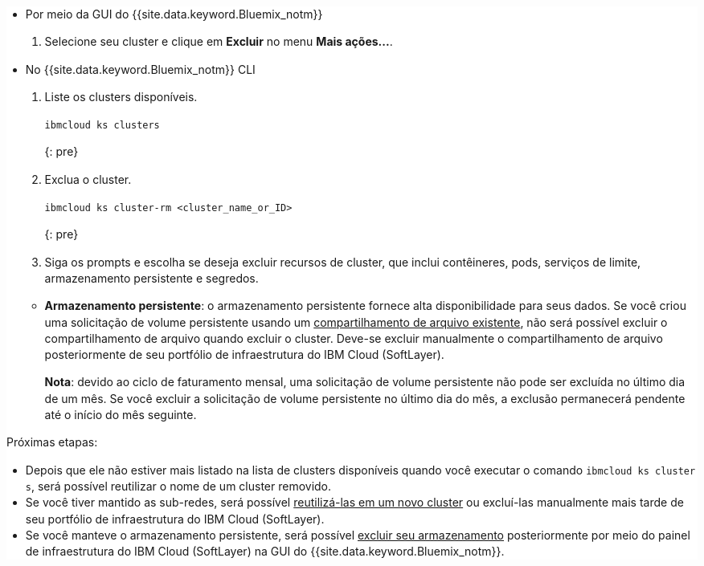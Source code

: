 -   Por meio da GUI do {{site.data.keyword.Bluemix_notm}}
    1.  Selecione seu cluster e clique em **Excluir** no menu **Mais ações...**.

-   No {{site.data.keyword.Bluemix_notm}} CLI
    1.  Liste os clusters disponíveis.

        ```
        ibmcloud ks clusters
        ```
        {: pre}

    2.  Exclua o cluster.

        ```
        ibmcloud ks cluster-rm <cluster_name_or_ID>
        ```
        {: pre}

    3.  Siga os prompts e escolha se deseja excluir recursos de cluster, que inclui contêineres, pods, serviços de limite, armazenamento persistente e segredos.
      - **Armazenamento persistente**: o armazenamento persistente fornece alta disponibilidade para seus dados. Se você criou uma solicitação de volume persistente usando um [compartilhamento de arquivo existente](cs_storage_file.html#existing_file), não será possível excluir o compartilhamento de arquivo quando excluir o cluster. Deve-se excluir manualmente o compartilhamento de arquivo posteriormente de seu portfólio de infraestrutura do IBM Cloud (SoftLayer).

          **Nota**: devido ao ciclo de faturamento mensal, uma solicitação de volume persistente não pode ser excluída no último dia de um mês. Se você excluir a solicitação de volume persistente no último dia do mês, a exclusão permanecerá pendente até o início do mês seguinte.

Próximas etapas:
- Depois que ele não estiver mais listado na lista de clusters disponíveis quando você executar o comando `ibmcloud ks clusters`, será possível reutilizar o nome de um cluster removido.
- Se você tiver mantido as sub-redes, será possível [reutilizá-las em um novo cluster](cs_subnets.html#custom) ou excluí-las manualmente mais tarde de seu portfólio de infraestrutura do IBM Cloud (SoftLayer).
- Se você manteve o armazenamento persistente, será possível [excluir seu armazenamento](cs_storage_remove.html#cleanup) posteriormente por meio do painel de infraestrutura do IBM Cloud (SoftLayer) na GUI do {{site.data.keyword.Bluemix_notm}}.
